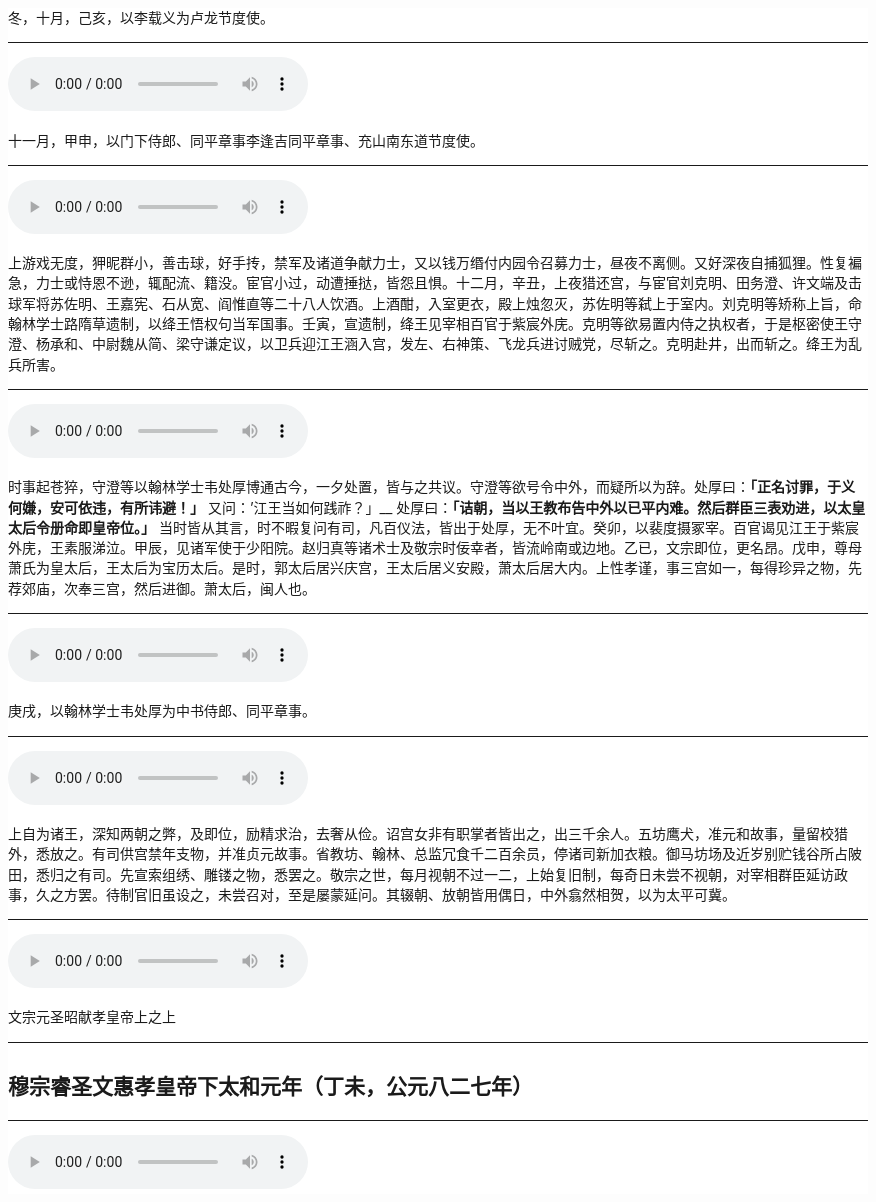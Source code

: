 冬，十月，己亥，以李载义为卢龙节度使。

---

![](assets/audios/243/95.mp3)

十一月，甲申，以门下侍郎、同平章事李逢吉同平章事、充山南东道节度使。

---

![](assets/audios/243/96.mp3)

上游戏无度，狎昵群小，善击球，好手抟，禁军及诸道争献力士，又以钱万缗付内园令召募力士，昼夜不离侧。又好深夜自捕狐狸。性复褊急，力士或恃恩不逊，辄配流、籍没。宦官小过，动遭捶挞，皆怨且惧。十二月，辛丑，上夜猎还宫，与宦官刘克明、田务澄、许文端及击球军将苏佐明、王嘉宪、石从宽、阎惟直等二十八人饮酒。上酒酣，入室更衣，殿上烛忽灭，苏佐明等弑上于室内。刘克明等矫称上旨，命翰林学士路隋草遗制，以绛王悟权句当军国事。壬寅，宣遗制，绛王见宰相百官于紫宸外庑。克明等欲易置内侍之执权者，于是枢密使王守澄、杨承和、中尉魏从简、梁守谦定议，以卫兵迎江王涵入宫，发左、右神策、飞龙兵进讨贼党，尽斩之。克明赴井，出而斩之。绛王为乱兵所害。

---

![](assets/audios/243/97.mp3)

时事起苍猝，守澄等以翰林学士韦处厚博通古今，一夕处置，皆与之共议。守澄等欲号令中外，而疑所以为辞。处厚曰：__「正名讨罪，于义何嫌，安可依违，有所讳避！」__ 又问：’江王当如何践祚？」__ 处厚曰：__「诘朝，当以王教布告中外以已平内难。然后群臣三表劝进，以太皇太后令册命即皇帝位。」__ 当时皆从其言，时不暇复问有司，凡百仪法，皆出于处厚，无不叶宜。癸卯，以裴度摄冢宰。百官谒见江王于紫宸外庑，王素服涕泣。甲辰，见诸军使于少阳院。赵归真等诸术士及敬宗时佞幸者，皆流岭南或边地。乙已，文宗即位，更名昂。戊申，尊母萧氏为皇太后，王太后为宝历太后。是时，郭太后居兴庆宫，王太后居义安殿，萧太后居大内。上性孝谨，事三宫如一，每得珍异之物，先荐郊庙，次奉三宫，然后进御。萧太后，闽人也。

---

![](assets/audios/243/98.mp3)

庚戌，以翰林学士韦处厚为中书侍郎、同平章事。

---

![](assets/audios/243/99.mp3)

上自为诸王，深知两朝之弊，及即位，励精求治，去奢从俭。诏宫女非有职掌者皆出之，出三千余人。五坊鹰犬，准元和故事，量留校猎外，悉放之。有司供宫禁年支物，并准贞元故事。省教坊、翰林、总监冗食千二百余员，停诸司新加衣粮。御马坊场及近岁别贮钱谷所占陂田，悉归之有司。先宣索组绣、雕镂之物，悉罢之。敬宗之世，每月视朝不过一二，上始复旧制，每奇日未尝不视朝，对宰相群臣延访政事，久之方罢。待制官旧虽设之，未尝召对，至是屡蒙延问。其辍朝、放朝皆用偶日，中外翕然相贺，以为太平可冀。

---

![](assets/audios/243/100.mp3)

文宗元圣昭献孝皇帝上之上

---

## 穆宗睿圣文惠孝皇帝下太和元年（丁未，公元八二七年）

---

![](assets/audios/243/102.mp3)
